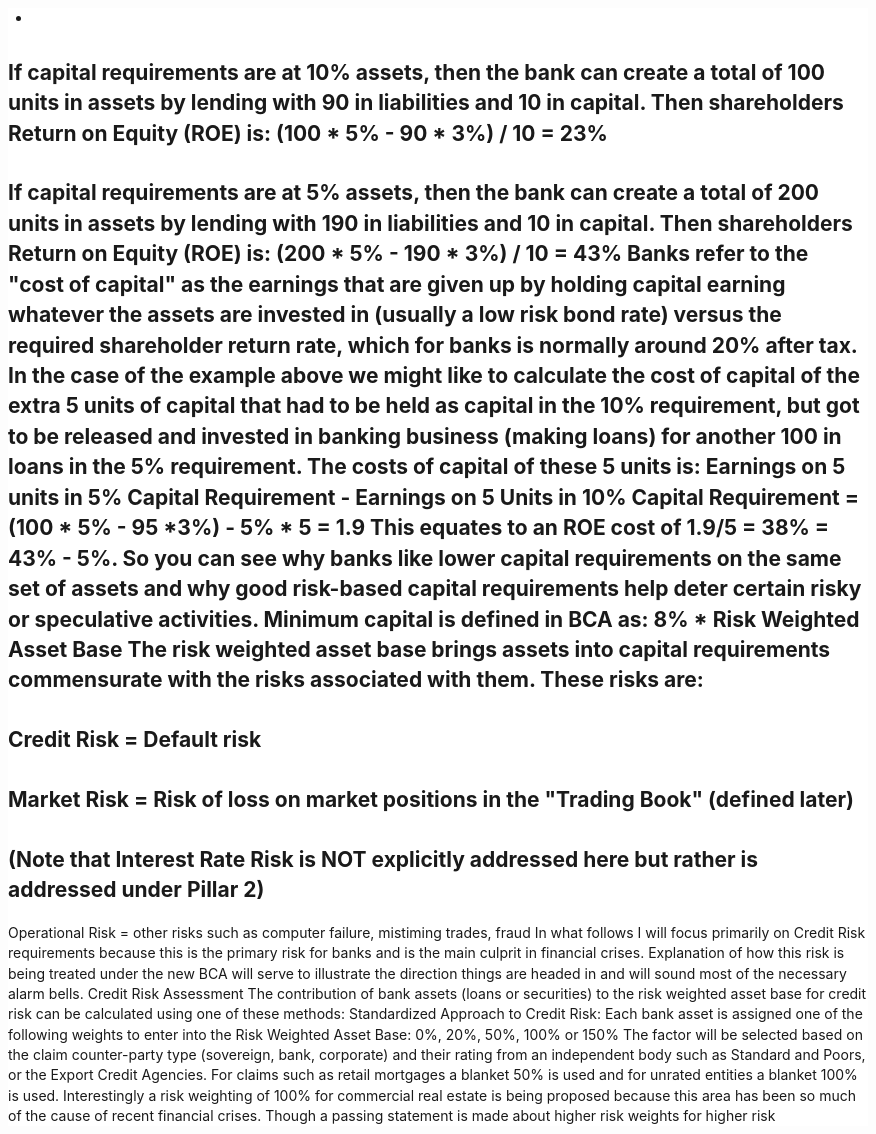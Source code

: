 -
If capital requirements are at 10% assets, then the bank can create a
total of 100 units in assets by lending with 90 in liabilities and 10 in
capital. Then shareholders Return on Equity (ROE) is:
(100 * 5% - 90 * 3%) / 10 = 23%
-
If capital requirements are at 5% assets, then the bank can create a total
of 200 units in assets by lending with 190 in liabilities and 10 in capital.
Then shareholders Return on Equity (ROE) is:
(200 * 5% - 190 * 3%) / 10 = 43%
Banks refer to the "cost of capital" as the earnings that are given up by
holding capital earning whatever the assets are invested in (usually a low
risk bond rate) versus the required shareholder return rate, which for banks
is normally around 20% after tax.
In the case of the example above we might
like to calculate the cost of capital of the extra 5 units of capital that
had to be held as capital in the 10% requirement, but got to be released and
invested in banking business (making loans) for another 100 in loans in the
5% requirement.
The costs of capital of these 5 units is:
Earnings on 5 units in 5% Capital Requirement - Earnings on 5 Units in 10%
Capital Requirement
= (100 * 5% - 95 *3%) - 5% * 5 = 1.9
This equates to an ROE cost of 1.9/5 = 38% = 43% - 5%.
So you can see why banks like lower capital requirements on the same set of
assets and why good risk-based capital requirements help deter certain risky
or speculative activities.
Minimum capital is defined in BCA as:
8% * Risk Weighted Asset Base
The risk weighted asset base brings assets into capital requirements
commensurate with the risks associated with them.
These risks are:
-
Credit Risk = Default risk
-
Market Risk = Risk of loss on market
positions in the "Trading Book" (defined later)
-
(Note that Interest Rate Risk is NOT
explicitly addressed here but rather is addressed under Pillar 2)
-
Operational Risk = other risks such as
computer failure, mistiming trades, fraud
In what follows I will focus primarily on Credit Risk requirements because
this is the primary risk for banks and is the main culprit in financial
crises.
Explanation of how this risk is being treated under the new BCA will
serve to illustrate the direction things are headed in and will sound most
of the necessary alarm bells.
Credit Risk Assessment
The contribution of bank assets (loans or securities) to the risk weighted
asset base for credit risk can be calculated using one of these methods:
Standardized Approach to Credit Risk: Each bank asset is assigned
one of the following weights to enter into the Risk Weighted Asset Base:
0%, 20%, 50%, 100% or 150%
The factor will be selected based on the claim counter-party type
(sovereign, bank, corporate) and their rating from an independent body such
as Standard and Poors, or the Export Credit Agencies.
For claims such as
retail mortgages a blanket 50% is used and for unrated entities a blanket
100% is used. Interestingly a risk weighting of 100% for commercial real
estate is being proposed because this area has been so much of the cause of
recent financial crises.
Though a passing statement is made about higher risk weights for higher risk